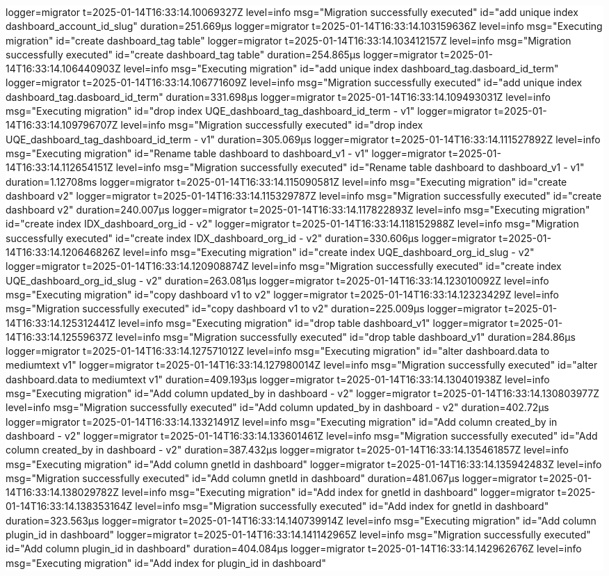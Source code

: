 logger=migrator t=2025-01-14T16:33:14.10069327Z level=info msg="Migration successfully executed" id="add unique index dashboard_account_id_slug" duration=251.669µs
logger=migrator t=2025-01-14T16:33:14.103159636Z level=info msg="Executing migration" id="create dashboard_tag table"
logger=migrator t=2025-01-14T16:33:14.103412157Z level=info msg="Migration successfully executed" id="create dashboard_tag table" duration=254.865µs
logger=migrator t=2025-01-14T16:33:14.106440903Z level=info msg="Executing migration" id="add unique index dashboard_tag.dasboard_id_term"
logger=migrator t=2025-01-14T16:33:14.106771609Z level=info msg="Migration successfully executed" id="add unique index dashboard_tag.dasboard_id_term" duration=331.698µs
logger=migrator t=2025-01-14T16:33:14.109493031Z level=info msg="Executing migration" id="drop index UQE_dashboard_tag_dashboard_id_term - v1"
logger=migrator t=2025-01-14T16:33:14.109796707Z level=info msg="Migration successfully executed" id="drop index UQE_dashboard_tag_dashboard_id_term - v1" duration=305.069µs
logger=migrator t=2025-01-14T16:33:14.111527892Z level=info msg="Executing migration" id="Rename table dashboard to dashboard_v1 - v1"
logger=migrator t=2025-01-14T16:33:14.112654151Z level=info msg="Migration successfully executed" id="Rename table dashboard to dashboard_v1 - v1" duration=1.12708ms
logger=migrator t=2025-01-14T16:33:14.115090581Z level=info msg="Executing migration" id="create dashboard v2"
logger=migrator t=2025-01-14T16:33:14.115329787Z level=info msg="Migration successfully executed" id="create dashboard v2" duration=240.007µs
logger=migrator t=2025-01-14T16:33:14.117822893Z level=info msg="Executing migration" id="create index IDX_dashboard_org_id - v2"
logger=migrator t=2025-01-14T16:33:14.118152988Z level=info msg="Migration successfully executed" id="create index IDX_dashboard_org_id - v2" duration=330.606µs
logger=migrator t=2025-01-14T16:33:14.120646826Z level=info msg="Executing migration" id="create index UQE_dashboard_org_id_slug - v2"
logger=migrator t=2025-01-14T16:33:14.120908874Z level=info msg="Migration successfully executed" id="create index UQE_dashboard_org_id_slug - v2" duration=263.081µs
logger=migrator t=2025-01-14T16:33:14.123010092Z level=info msg="Executing migration" id="copy dashboard v1 to v2"
logger=migrator t=2025-01-14T16:33:14.12323429Z level=info msg="Migration successfully executed" id="copy dashboard v1 to v2" duration=225.009µs
logger=migrator t=2025-01-14T16:33:14.125312441Z level=info msg="Executing migration" id="drop table dashboard_v1"
logger=migrator t=2025-01-14T16:33:14.12559637Z level=info msg="Migration successfully executed" id="drop table dashboard_v1" duration=284.86µs
logger=migrator t=2025-01-14T16:33:14.127571012Z level=info msg="Executing migration" id="alter dashboard.data to mediumtext v1"
logger=migrator t=2025-01-14T16:33:14.127980014Z level=info msg="Migration successfully executed" id="alter dashboard.data to mediumtext v1" duration=409.193µs
logger=migrator t=2025-01-14T16:33:14.130401938Z level=info msg="Executing migration" id="Add column updated_by in dashboard - v2"
logger=migrator t=2025-01-14T16:33:14.130803977Z level=info msg="Migration successfully executed" id="Add column updated_by in dashboard - v2" duration=402.72µs
logger=migrator t=2025-01-14T16:33:14.13321491Z level=info msg="Executing migration" id="Add column created_by in dashboard - v2"
logger=migrator t=2025-01-14T16:33:14.133601461Z level=info msg="Migration successfully executed" id="Add column created_by in dashboard - v2" duration=387.432µs
logger=migrator t=2025-01-14T16:33:14.135461857Z level=info msg="Executing migration" id="Add column gnetId in dashboard"
logger=migrator t=2025-01-14T16:33:14.135942483Z level=info msg="Migration successfully executed" id="Add column gnetId in dashboard" duration=481.067µs
logger=migrator t=2025-01-14T16:33:14.138029782Z level=info msg="Executing migration" id="Add index for gnetId in dashboard"
logger=migrator t=2025-01-14T16:33:14.138353164Z level=info msg="Migration successfully executed" id="Add index for gnetId in dashboard" duration=323.563µs
logger=migrator t=2025-01-14T16:33:14.140739914Z level=info msg="Executing migration" id="Add column plugin_id in dashboard"
logger=migrator t=2025-01-14T16:33:14.141142965Z level=info msg="Migration successfully executed" id="Add column plugin_id in dashboard" duration=404.084µs
logger=migrator t=2025-01-14T16:33:14.142962676Z level=info msg="Executing migration" id="Add index for plugin_id in dashboard"